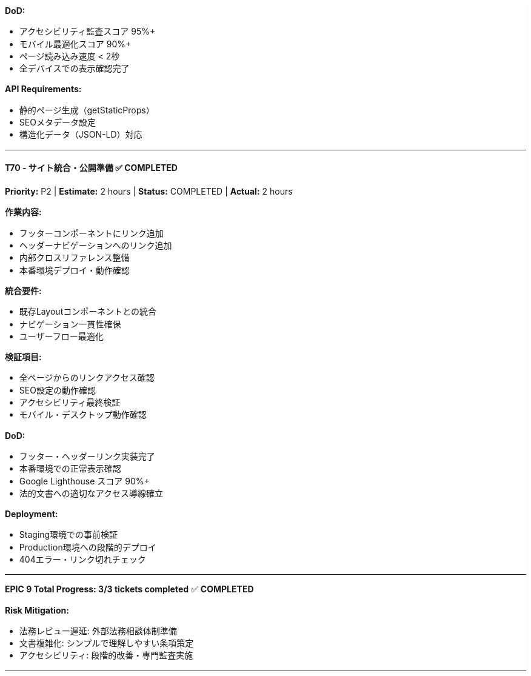 **DoD:**

- アクセシビリティ監査スコア 95%+
- モバイル最適化スコア 90%+
- ページ読み込み速度 < 2秒
- 全デバイスでの表示確認完了

**API Requirements:**

- 静的ページ生成（getStaticProps）
- SEOメタデータ設定
- 構造化データ（JSON-LD）対応

---

#### T70 - サイト統合・公開準備 ✅ COMPLETED

**Priority:** P2 | **Estimate:** 2 hours | **Status:** COMPLETED | **Actual:** 2 hours

**作業内容:**

- フッターコンポーネントにリンク追加
- ヘッダーナビゲーションへのリンク追加
- 内部クロスリファレンス整備
- 本番環境デプロイ・動作確認

**統合要件:**

- 既存Layoutコンポーネントとの統合
- ナビゲーション一貫性確保
- ユーザーフロー最適化

**検証項目:**

- 全ページからのリンクアクセス確認
- SEO設定の動作確認
- アクセシビリティ最終検証
- モバイル・デスクトップ動作確認

**DoD:**

- フッター・ヘッダーリンク実装完了
- 本番環境での正常表示確認
- Google Lighthouse スコア 90%+
- 法的文書への適切なアクセス導線確立

**Deployment:**

- Staging環境での事前検証
- Production環境への段階的デプロイ
- 404エラー・リンク切れチェック

---

**EPIC 9 Total Progress: 3/3 tickets completed** ✅ **COMPLETED**

**Risk Mitigation:**

- 法務レビュー遅延: 外部法務相談体制準備
- 文書複雑化: シンプルで理解しやすい条項策定
- アクセシビリティ: 段階的改善・専門監査実施

---